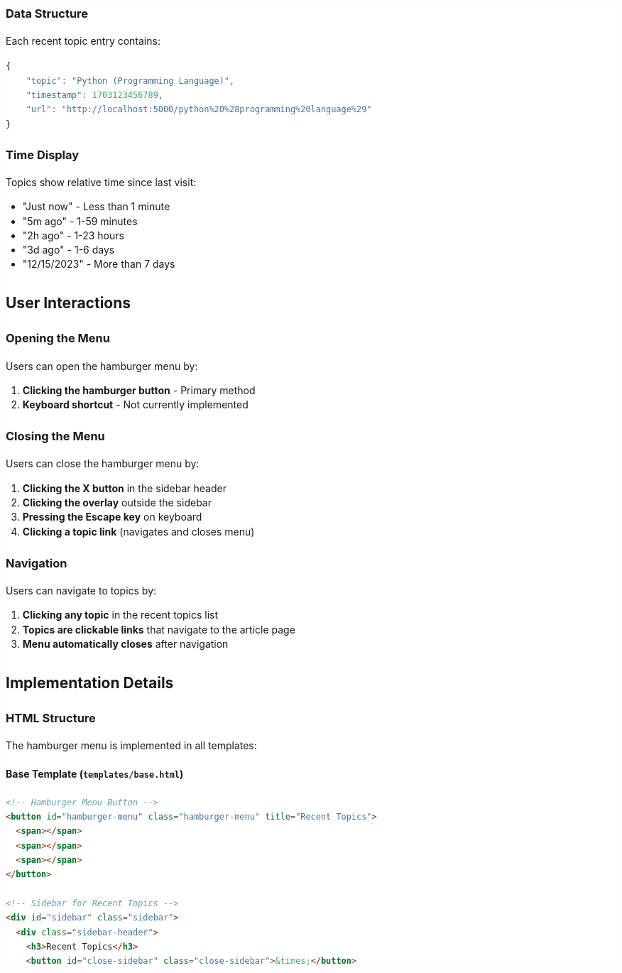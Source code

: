 ### Data Structure

Each recent topic entry contains:

```javascript
{
    "topic": "Python (Programming Language)",
    "timestamp": 1703123456789,
    "url": "http://localhost:5000/python%20%28programming%20language%29"
}
```

### Time Display

Topics show relative time since last visit:

- "Just now" - Less than 1 minute
- "5m ago" - 1-59 minutes
- "2h ago" - 1-23 hours
- "3d ago" - 1-6 days
- "12/15/2023" - More than 7 days

## User Interactions

### Opening the Menu

Users can open the hamburger menu by:
1. **Clicking the hamburger button** - Primary method
2. **Keyboard shortcut** - Not currently implemented

### Closing the Menu

Users can close the hamburger menu by:
1. **Clicking the X button** in the sidebar header
2. **Clicking the overlay** outside the sidebar
3. **Pressing the Escape key** on keyboard
4. **Clicking a topic link** (navigates and closes menu)

### Navigation

Users can navigate to topics by:
1. **Clicking any topic** in the recent topics list
2. **Topics are clickable links** that navigate to the article page
3. **Menu automatically closes** after navigation

## Implementation Details

### HTML Structure

The hamburger menu is implemented in all templates:

#### Base Template (`templates/base.html`)
```html
<!-- Hamburger Menu Button -->
<button id="hamburger-menu" class="hamburger-menu" title="Recent Topics">
  <span></span>
  <span></span>
  <span></span>
</button>

<!-- Sidebar for Recent Topics -->
<div id="sidebar" class="sidebar">
  <div class="sidebar-header">
    <h3>Recent Topics</h3>
    <button id="close-sidebar" class="close-sidebar">&times;</button>
```